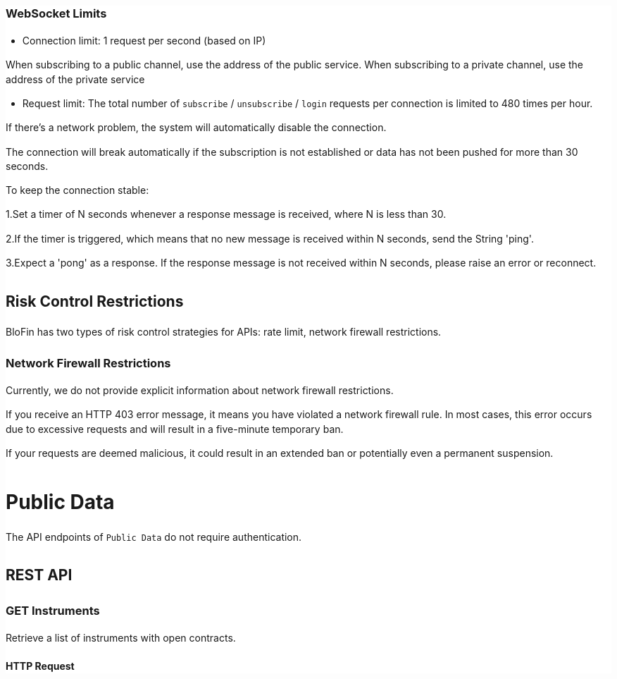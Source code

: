 ### WebSocket Limits

- Connection limit: 1 request per second (based on IP)

When subscribing to a public channel, use the address of the public service. When subscribing to a private channel, use the address of the private service

- Request limit: The total number of `subscribe` / `unsubscribe` / `login` requests per connection is limited to 480 times per hour.

<aside class="notice">

If there’s a network problem, the system will automatically disable the connection.

The connection will break automatically if the subscription is not established or data has not been pushed for more than 30 seconds.

To keep the connection stable:

1.Set a timer of N seconds whenever a response message is received, where N is less than 30.

2.If the timer is triggered, which means that no new message is received within N seconds, send the String 'ping'.

3.Expect a 'pong' as a response. If the response message is not received within N seconds, please raise an error or reconnect.

</aside>

## Risk Control Restrictions

BloFin has two types of risk control strategies for APIs: rate limit, network firewall restrictions.

### Network Firewall Restrictions

Currently, we do not provide explicit information about network firewall restrictions.

If you receive an HTTP 403 error message, it means you have violated a network firewall rule. In most cases, this error occurs due to excessive requests and will result in a five-minute temporary ban.

If your requests are deemed malicious, it could result in an extended ban or potentially even a permanent suspension.

# Public Data

The API endpoints of `Public Data` do not require authentication.

## REST API

### GET Instruments

Retrieve a list of instruments with open contracts.

#### HTTP Request
